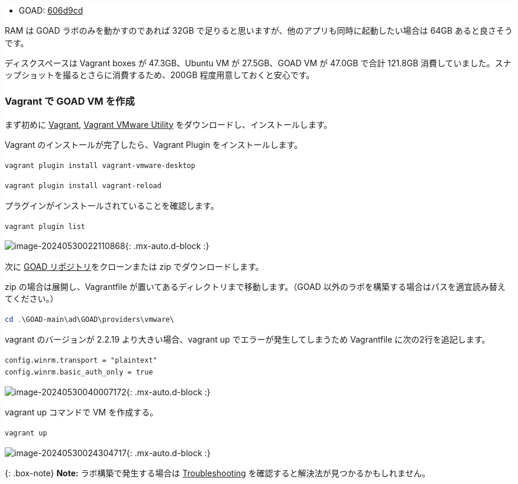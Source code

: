 - GOAD: [606d9cd](https://github.com/Orange-Cyberdefense/GOAD/tree/606d9cd9895d53cd36489b47196e20ed07d8a33c)

RAM は GOAD ラボのみを動かすのであれば 32GB で足りると思いますが、他のアプリも同時に起動したい場合は 64GB あると良さそうです。

ディスクスペースは Vagrant boxes が 47.3GB、Ubuntu VM が 27.5GB、GOAD VM が 47.0GB で合計 121.8GB 消費していました。スナップショットを撮るとさらに消費するため、200GB 程度用意しておくと安心です。

### Vagrant で GOAD VM を作成

まず初めに [Vagrant](https://developer.hashicorp.com/vagrant/install), [Vagrant VMware Utility](https://developer.hashicorp.com/vagrant/install/vmware) をダウンロードし、インストールします。

Vagrant のインストールが完了したら、Vagrant Plugin をインストールします。

```powershell
vagrant plugin install vagrant-vmware-desktop
```

```powershell
vagrant plugin install vagrant-reload
```

プラグインがインストールされていることを確認します。

```powershell
vagrant plugin list
```

![image-20240530022110868](https://l3ickey.github.io/assets/img/typora-images/image-20240530022110868.png){: .mx-auto.d-block :}

次に [GOAD リポジトリ](https://github.com/Orange-Cyberdefense/GOAD)をクローンまたは zip でダウンロードします。

zip の場合は展開し、Vagrantfile が置いてあるディレクトリまで移動します。（GOAD 以外のラボを構築する場合はパスを適宜読み替えてください。）

```powershell
cd .\GOAD-main\ad\GOAD\providers\vmware\
```

vagrant のバージョンが 2.2.19 より大きい場合、vagrant up でエラーが発生してしまうため Vagrantfile に次の2行を追記します。

```
config.winrm.transport = "plaintext"
config.winrm.basic_auth_only = true
```

![image-20240530040007172](https://l3ickey.github.io/assets/img/typora-images/image-20240530040007172.png){: .mx-auto.d-block :}

vagrant up コマンドで VM を作成する。

```powershell
vagrant up
```

![image-20240530024304717](https://l3ickey.github.io/assets/img/typora-images/image-20240530024304717.png){: .mx-auto.d-block :}

{: .box-note}
**Note:** ラボ構築で発生する場合は [Troubleshooting](https://github.com/Orange-Cyberdefense/GOAD/blob/main/docs/troubleshoot.md) を確認すると解決法が見つかるかもしれません。
